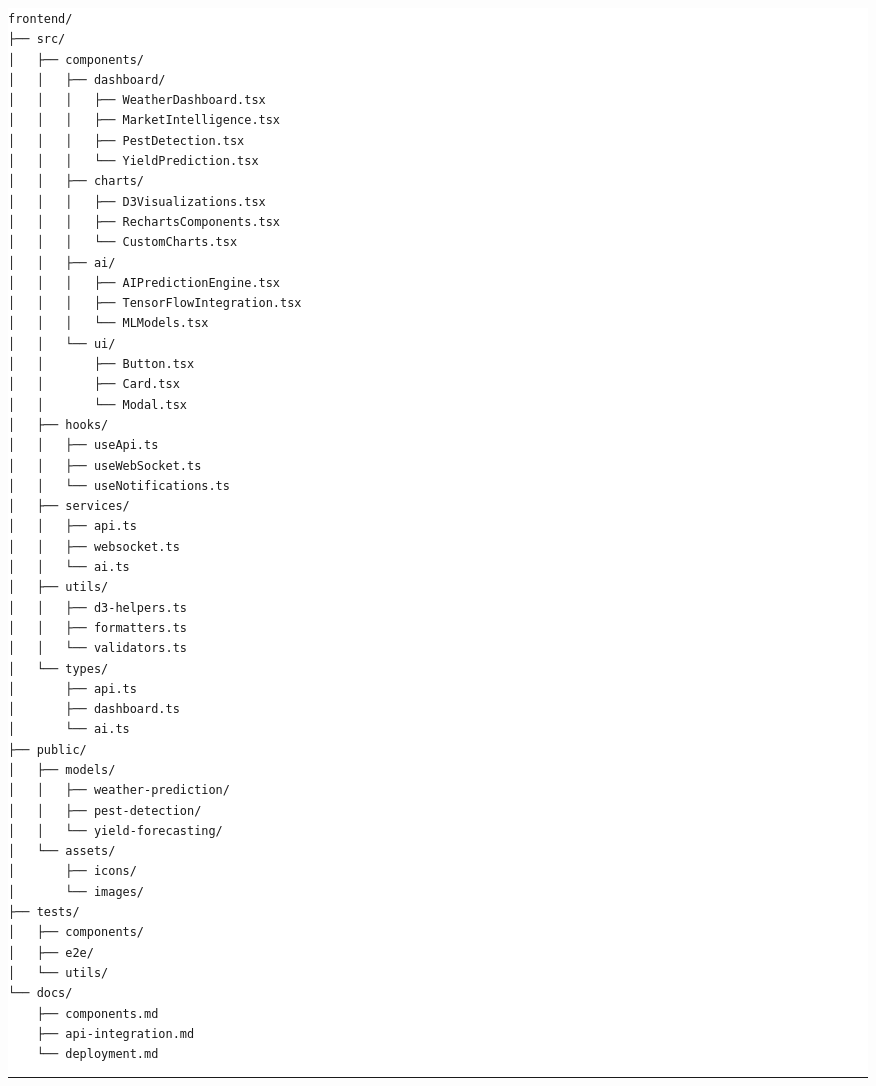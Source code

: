 ```
frontend/
├── src/
│   ├── components/
│   │   ├── dashboard/
│   │   │   ├── WeatherDashboard.tsx
│   │   │   ├── MarketIntelligence.tsx
│   │   │   ├── PestDetection.tsx
│   │   │   └── YieldPrediction.tsx
│   │   ├── charts/
│   │   │   ├── D3Visualizations.tsx
│   │   │   ├── RechartsComponents.tsx
│   │   │   └── CustomCharts.tsx
│   │   ├── ai/
│   │   │   ├── AIPredictionEngine.tsx
│   │   │   ├── TensorFlowIntegration.tsx
│   │   │   └── MLModels.tsx
│   │   └── ui/
│   │       ├── Button.tsx
│   │       ├── Card.tsx
│   │       └── Modal.tsx
│   ├── hooks/
│   │   ├── useApi.ts
│   │   ├── useWebSocket.ts
│   │   └── useNotifications.ts
│   ├── services/
│   │   ├── api.ts
│   │   ├── websocket.ts
│   │   └── ai.ts
│   ├── utils/
│   │   ├── d3-helpers.ts
│   │   ├── formatters.ts
│   │   └── validators.ts
│   └── types/
│       ├── api.ts
│       ├── dashboard.ts
│       └── ai.ts
├── public/
│   ├── models/
│   │   ├── weather-prediction/
│   │   ├── pest-detection/
│   │   └── yield-forecasting/
│   └── assets/
│       ├── icons/
│       └── images/
├── tests/
│   ├── components/
│   ├── e2e/
│   └── utils/
└── docs/
    ├── components.md
    ├── api-integration.md
    └── deployment.md
```

---